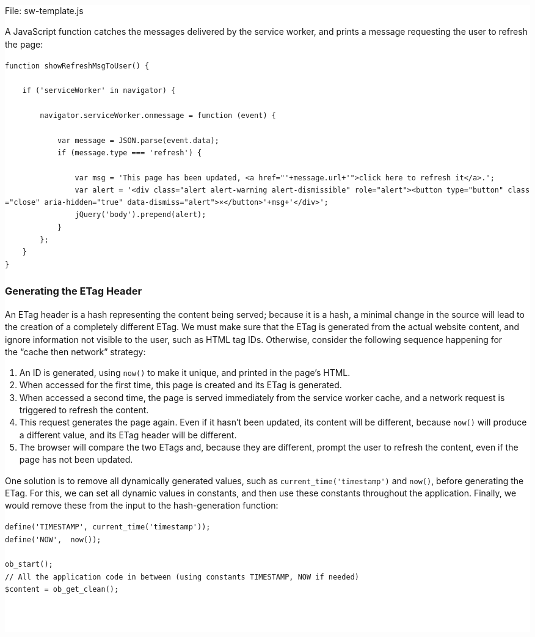 <figcaption>File: sw-template.js</figcaption>

A JavaScript function catches the messages delivered by the service worker, and prints a message requesting the user to refresh the page:

<div class="break-out">

<pre><code class="language-javascript">function showRefreshMsgToUser() {

	if ('serviceWorker' in navigator) {

		navigator.serviceWorker.onmessage = function (event) {

			var message = JSON.parse(event.data);
			if (message.type === 'refresh') {

				var msg = 'This page has been updated, &lt;a href="'+message.url+'"&gt;click here to refresh it&lt;/a&gt;.';
				var alert = '&lt;div class="alert alert-warning alert-dismissible" role="alert"&gt;&lt;button type="button" class="close" aria-hidden="true" data-dismiss="alert"&gt;×&lt;/button&gt;'+msg+'&lt;/div&gt;';
				jQuery('body').prepend(alert);
			}
		};
	}
}
</code></pre></div>

### Generating the ETag Header

An ETag header is a hash representing the content being served; because it is a hash, a minimal change in the source will lead to the creation of a completely different ETag. We must make sure that the ETag is generated from the actual website content, and ignore information not visible to the user, such as HTML tag IDs. Otherwise, consider the following sequence happening for the “cache then network” strategy:

1.  An ID is generated, using `now()` to make it unique, and printed in the page’s HTML.
2.  When accessed for the first time, this page is created and its ETag is generated.
3.  When accessed a second time, the page is served immediately from the service worker cache, and a network request is triggered to refresh the content.
4.  This request generates the page again. Even if it hasn’t been updated, its content will be different, because `now()` will produce a different value, and its ETag header will be different.
5.  The browser will compare the two ETags and, because they are different, prompt the user to refresh the content, even if the page has not been updated.

One solution is to remove all dynamically generated values, such as `current_time('timestamp')` and `now()`, before generating the ETag. For this, we can set all dynamic values in constants, and then use these constants throughout the application. Finally, we would remove these from the input to the hash-generation function:

<div class="break-out">

<pre><code class="language-php">define('TIMESTAMP', current_time('timestamp'));
define('NOW',  now());

ob_start();
// All the application code in between (using constants TIMESTAMP, NOW if needed)
$content = ob_get_clean();
